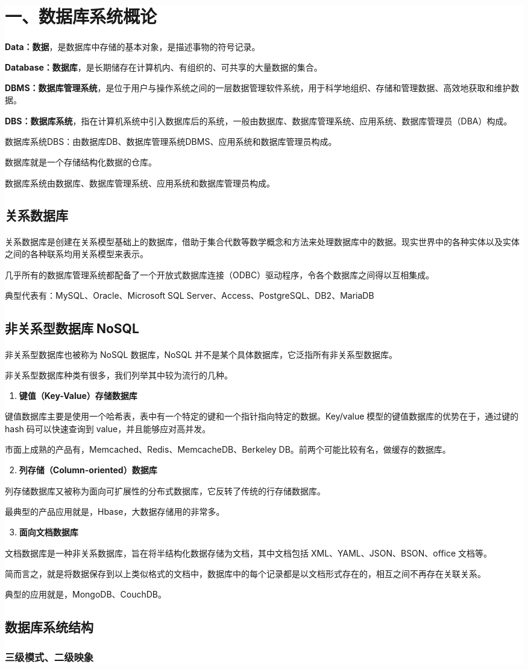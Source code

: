 # 一、数据库系统概论

**Data：数据**，是数据库中存储的基本对象，是描述事物的符号记录。

**Database：数据库**，是长期储存在计算机内、有组织的、可共享的大量数据的集合。

**DBMS：数据库管理系统**，是位于用户与操作系统之间的一层数据管理软件系统，用于科学地组织、存储和管理数据、高效地获取和维护数据。

 **DBS：数据库系统**，指在计算机系统中引入数据库后的系统，一般由数据库、数据库管理系统、应用系统、数据库管理员（DBA）构成。



数据库系统DBS：由数据库DB、数据库管理系统DBMS、应用系统和数据库管理员构成。

数据库就是一个存储结构化数据的仓库。

数据库系统由数据库、数据库管理系统、应用系统和数据库管理员构成。



## 关系数据库

关系数据库是创建在关系模型基础上的数据库，借助于集合代数等数学概念和方法来处理数据库中的数据。现实世界中的各种实体以及实体之间的各种联系均用关系模型来表示。

几乎所有的数据库管理系统都配备了一个开放式数据库连接（ODBC）驱动程序，令各个数据库之间得以互相集成。

典型代表有：MySQL、Oracle、Microsoft SQL Server、Access、PostgreSQL、DB2、MariaDB

## 非关系型数据库 NoSQL

非关系型数据库也被称为 NoSQL 数据库，NoSQL 并不是某个具体数据库，它泛指所有非关系型数据库。

非关系型数据库种类有很多，我们列举其中较为流行的几种。

1. **键值（Key-Value）存储数据库**

键值数据库主要是使用一个哈希表，表中有一个特定的键和一个指针指向特定的数据。Key/value 模型的键值数据库的优势在于，通过键的 hash 码可以快速查询到 value，并且能够应对高并发。

市面上成熟的产品有，Memcached、Redis、MemcacheDB、Berkeley DB。前两个可能比较有名，做缓存的数据库。

2. **列存储（Column-oriented）数据库**

列存储数据库又被称为面向可扩展性的分布式数据库，它反转了传统的行存储数据库。

最典型的产品应用就是，Hbase，大数据存储用的非常多。

3. **面向文档数据库**

文档数据库是一种非关系数据库，旨在将半结构化数据存储为文档，其中文档包括 XML、YAML、JSON、BSON、office 文档等。

简而言之，就是将数据保存到以上类似格式的文档中，数据库中的每个记录都是以文档形式存在的，相互之间不再存在关联关系。

典型的应用就是，MongoDB、CouchDB。



## 数据库系统结构

### 三级模式、二级映象
